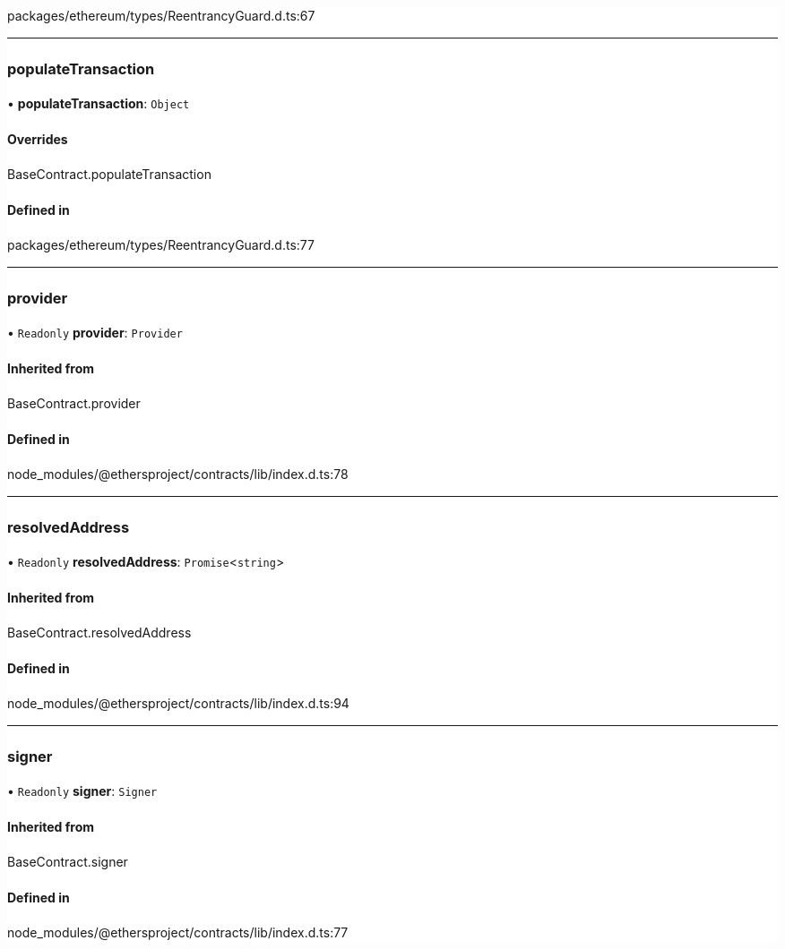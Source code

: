 packages/ethereum/types/ReentrancyGuard.d.ts:67

___

### populateTransaction

• **populateTransaction**: `Object`

#### Overrides

BaseContract.populateTransaction

#### Defined in

packages/ethereum/types/ReentrancyGuard.d.ts:77

___

### provider

• `Readonly` **provider**: `Provider`

#### Inherited from

BaseContract.provider

#### Defined in

node_modules/@ethersproject/contracts/lib/index.d.ts:78

___

### resolvedAddress

• `Readonly` **resolvedAddress**: `Promise`<`string`\>

#### Inherited from

BaseContract.resolvedAddress

#### Defined in

node_modules/@ethersproject/contracts/lib/index.d.ts:94

___

### signer

• `Readonly` **signer**: `Signer`

#### Inherited from

BaseContract.signer

#### Defined in

node_modules/@ethersproject/contracts/lib/index.d.ts:77
